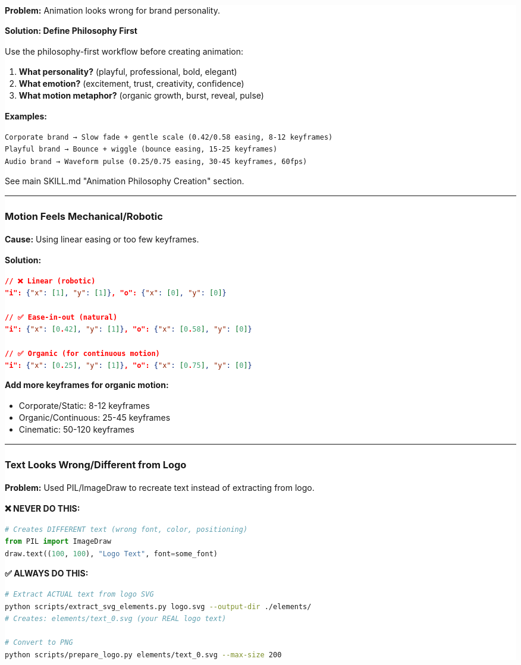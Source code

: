 **Problem:** Animation looks wrong for brand personality.

**Solution: Define Philosophy First**

Use the philosophy-first workflow before creating animation:

1. **What personality?** (playful, professional, bold, elegant)
2. **What emotion?** (excitement, trust, creativity, confidence)
3. **What motion metaphor?** (organic growth, burst, reveal, pulse)

**Examples:**

```
Corporate brand → Slow fade + gentle scale (0.42/0.58 easing, 8-12 keyframes)
Playful brand → Bounce + wiggle (bounce easing, 15-25 keyframes)
Audio brand → Waveform pulse (0.25/0.75 easing, 30-45 keyframes, 60fps)
```

See main SKILL.md "Animation Philosophy Creation" section.

---

### Motion Feels Mechanical/Robotic

**Cause:** Using linear easing or too few keyframes.

**Solution:**

```json
// ❌ Linear (robotic)
"i": {"x": [1], "y": [1]}, "o": {"x": [0], "y": [0]}

// ✅ Ease-in-out (natural)
"i": {"x": [0.42], "y": [1]}, "o": {"x": [0.58], "y": [0]}

// ✅ Organic (for continuous motion)
"i": {"x": [0.25], "y": [1]}, "o": {"x": [0.75], "y": [0]}
```

**Add more keyframes for organic motion:**
- Corporate/Static: 8-12 keyframes
- Organic/Continuous: 25-45 keyframes
- Cinematic: 50-120 keyframes

---

### Text Looks Wrong/Different from Logo

**Problem:** Used PIL/ImageDraw to recreate text instead of extracting from logo.

**❌ NEVER DO THIS:**
```python
# Creates DIFFERENT text (wrong font, color, positioning)
from PIL import ImageDraw
draw.text((100, 100), "Logo Text", font=some_font)
```

**✅ ALWAYS DO THIS:**
```bash
# Extract ACTUAL text from logo SVG
python scripts/extract_svg_elements.py logo.svg --output-dir ./elements/
# Creates: elements/text_0.svg (your REAL logo text)

# Convert to PNG
python scripts/prepare_logo.py elements/text_0.svg --max-size 200
```
